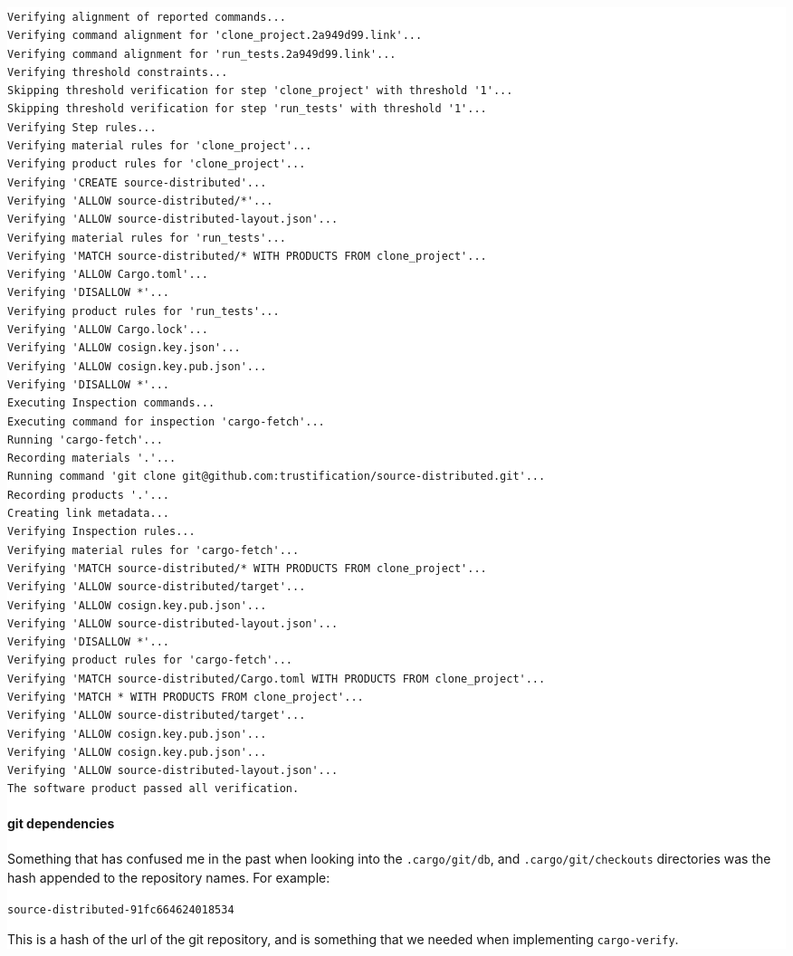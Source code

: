 ```console
Verifying alignment of reported commands...
Verifying command alignment for 'clone_project.2a949d99.link'...
Verifying command alignment for 'run_tests.2a949d99.link'...
Verifying threshold constraints...
Skipping threshold verification for step 'clone_project' with threshold '1'...
Skipping threshold verification for step 'run_tests' with threshold '1'...
Verifying Step rules...
Verifying material rules for 'clone_project'...
Verifying product rules for 'clone_project'...
Verifying 'CREATE source-distributed'...
Verifying 'ALLOW source-distributed/*'...
Verifying 'ALLOW source-distributed-layout.json'...
Verifying material rules for 'run_tests'...
Verifying 'MATCH source-distributed/* WITH PRODUCTS FROM clone_project'...
Verifying 'ALLOW Cargo.toml'...
Verifying 'DISALLOW *'...
Verifying product rules for 'run_tests'...
Verifying 'ALLOW Cargo.lock'...
Verifying 'ALLOW cosign.key.json'...
Verifying 'ALLOW cosign.key.pub.json'...
Verifying 'DISALLOW *'...
Executing Inspection commands...
Executing command for inspection 'cargo-fetch'...
Running 'cargo-fetch'...
Recording materials '.'...
Running command 'git clone git@github.com:trustification/source-distributed.git'...
Recording products '.'...
Creating link metadata...
Verifying Inspection rules...
Verifying material rules for 'cargo-fetch'...
Verifying 'MATCH source-distributed/* WITH PRODUCTS FROM clone_project'...
Verifying 'ALLOW source-distributed/target'...
Verifying 'ALLOW cosign.key.pub.json'...
Verifying 'ALLOW source-distributed-layout.json'...
Verifying 'DISALLOW *'...
Verifying product rules for 'cargo-fetch'...
Verifying 'MATCH source-distributed/Cargo.toml WITH PRODUCTS FROM clone_project'...
Verifying 'MATCH * WITH PRODUCTS FROM clone_project'...
Verifying 'ALLOW source-distributed/target'...
Verifying 'ALLOW cosign.key.pub.json'...
Verifying 'ALLOW cosign.key.pub.json'...
Verifying 'ALLOW source-distributed-layout.json'...
The software product passed all verification.

```

#### git dependencies
Something that has confused me in the past when looking into the 
`.cargo/git/db`, and `.cargo/git/checkouts` directories was the hash appended to
 the repository names. For example:
```
source-distributed-91fc664624018534
```
This is a hash of the url of the git repository, and is something that we needed
when implementing `cargo-verify`.
